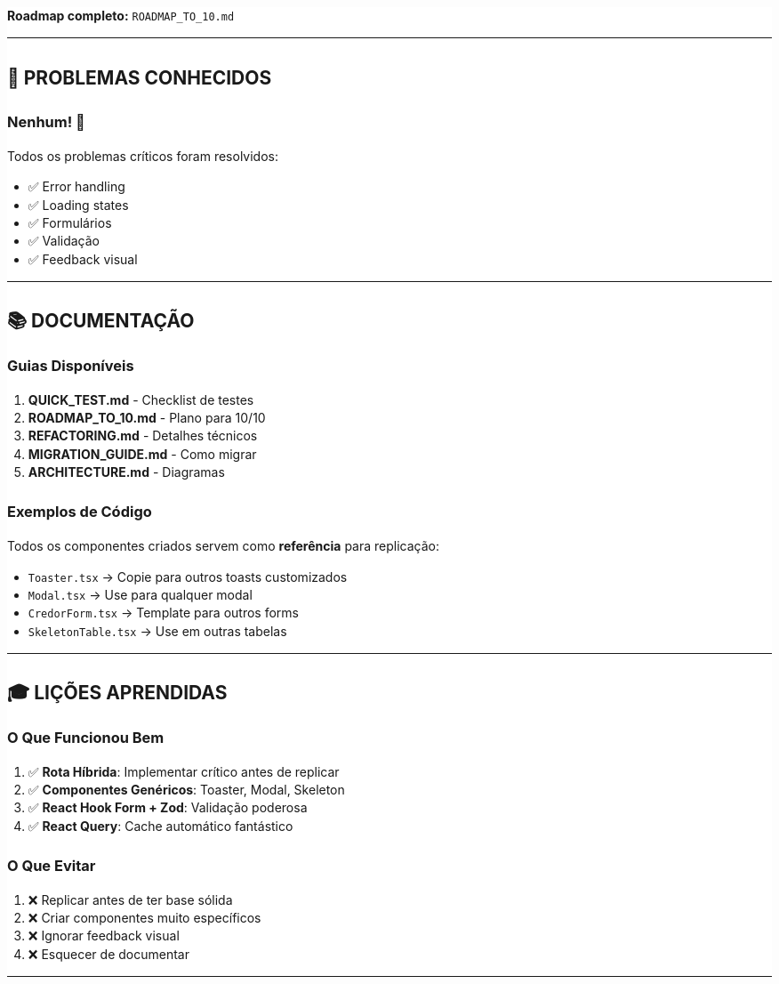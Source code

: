 **Roadmap completo:** `ROADMAP_TO_10.md`

---

## 🐛 PROBLEMAS CONHECIDOS

### Nenhum! 🎉

Todos os problemas críticos foram resolvidos:
- ✅ Error handling
- ✅ Loading states
- ✅ Formulários
- ✅ Validação
- ✅ Feedback visual

---

## 📚 DOCUMENTAÇÃO

### Guias Disponíveis
1. **QUICK_TEST.md** - Checklist de testes
2. **ROADMAP_TO_10.md** - Plano para 10/10
3. **REFACTORING.md** - Detalhes técnicos
4. **MIGRATION_GUIDE.md** - Como migrar
5. **ARCHITECTURE.md** - Diagramas

### Exemplos de Código
Todos os componentes criados servem como **referência** para replicação:
- `Toaster.tsx` → Copie para outros toasts customizados
- `Modal.tsx` → Use para qualquer modal
- `CredorForm.tsx` → Template para outros forms
- `SkeletonTable.tsx` → Use em outras tabelas

---

## 🎓 LIÇÕES APRENDIDAS

### O Que Funcionou Bem
1. ✅ **Rota Híbrida**: Implementar crítico antes de replicar
2. ✅ **Componentes Genéricos**: Toaster, Modal, Skeleton
3. ✅ **React Hook Form + Zod**: Validação poderosa
4. ✅ **React Query**: Cache automático fantástico

### O Que Evitar
1. ❌ Replicar antes de ter base sólida
2. ❌ Criar componentes muito específicos
3. ❌ Ignorar feedback visual
4. ❌ Esquecer de documentar

---
